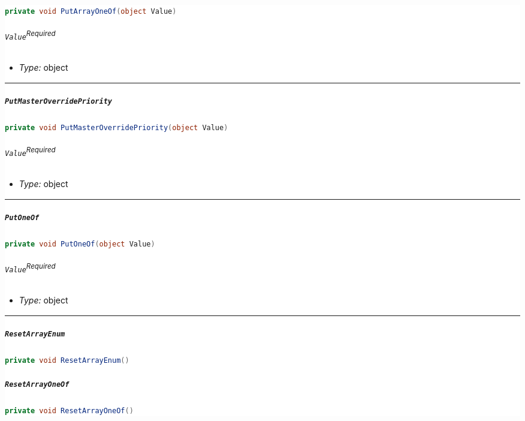 ```csharp
private void PutArrayOneOf(object Value)
```

###### `Value`<sup>Required</sup> <a name="Value" id="@cdktf/provider-okta.userSchemaProperty.UserSchemaProperty.putArrayOneOf.parameter.value"></a>

- *Type:* object

---

##### `PutMasterOverridePriority` <a name="PutMasterOverridePriority" id="@cdktf/provider-okta.userSchemaProperty.UserSchemaProperty.putMasterOverridePriority"></a>

```csharp
private void PutMasterOverridePriority(object Value)
```

###### `Value`<sup>Required</sup> <a name="Value" id="@cdktf/provider-okta.userSchemaProperty.UserSchemaProperty.putMasterOverridePriority.parameter.value"></a>

- *Type:* object

---

##### `PutOneOf` <a name="PutOneOf" id="@cdktf/provider-okta.userSchemaProperty.UserSchemaProperty.putOneOf"></a>

```csharp
private void PutOneOf(object Value)
```

###### `Value`<sup>Required</sup> <a name="Value" id="@cdktf/provider-okta.userSchemaProperty.UserSchemaProperty.putOneOf.parameter.value"></a>

- *Type:* object

---

##### `ResetArrayEnum` <a name="ResetArrayEnum" id="@cdktf/provider-okta.userSchemaProperty.UserSchemaProperty.resetArrayEnum"></a>

```csharp
private void ResetArrayEnum()
```

##### `ResetArrayOneOf` <a name="ResetArrayOneOf" id="@cdktf/provider-okta.userSchemaProperty.UserSchemaProperty.resetArrayOneOf"></a>

```csharp
private void ResetArrayOneOf()
```
